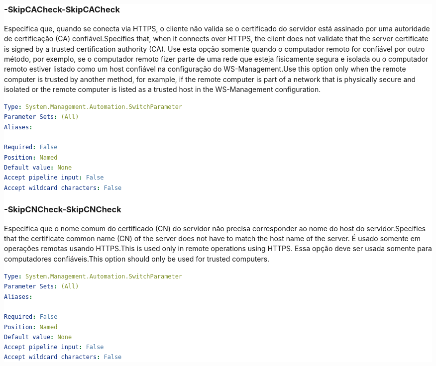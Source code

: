 ### <span data-ttu-id="ec336-155">-SkipCACheck</span><span class="sxs-lookup"><span data-stu-id="ec336-155">-SkipCACheck</span></span>
<span data-ttu-id="ec336-156">Especifica que, quando se conecta via HTTPS, o cliente não valida se o certificado do servidor está assinado por uma autoridade de certificação (CA) confiável.</span><span class="sxs-lookup"><span data-stu-id="ec336-156">Specifies that, when it connects over HTTPS, the client does not validate that the server certificate is signed by a trusted certification authority (CA).</span></span>
<span data-ttu-id="ec336-157">Use esta opção somente quando o computador remoto for confiável por outro método, por exemplo, se o computador remoto fizer parte de uma rede que esteja fisicamente segura e isolada ou o computador remoto estiver listado como um host confiável na configuração do WS-Management.</span><span class="sxs-lookup"><span data-stu-id="ec336-157">Use this option only when the remote computer is trusted by another method, for example, if the remote computer is part of a network that is physically secure and isolated or the remote computer is listed as a trusted host in the WS-Management configuration.</span></span>

```yaml
Type: System.Management.Automation.SwitchParameter
Parameter Sets: (All)
Aliases:

Required: False
Position: Named
Default value: None
Accept pipeline input: False
Accept wildcard characters: False
```

### <span data-ttu-id="ec336-158">-SkipCNCheck</span><span class="sxs-lookup"><span data-stu-id="ec336-158">-SkipCNCheck</span></span>
<span data-ttu-id="ec336-159">Especifica que o nome comum do certificado (CN) do servidor não precisa corresponder ao nome do host do servidor.</span><span class="sxs-lookup"><span data-stu-id="ec336-159">Specifies that the certificate common name (CN) of the server does not have to match the host name of the server.</span></span>
<span data-ttu-id="ec336-160">É usado somente em operações remotas usando HTTPS.</span><span class="sxs-lookup"><span data-stu-id="ec336-160">This is used only in remote operations using HTTPS.</span></span>
<span data-ttu-id="ec336-161">Essa opção deve ser usada somente para computadores confiáveis.</span><span class="sxs-lookup"><span data-stu-id="ec336-161">This option should only be used for trusted computers.</span></span>

```yaml
Type: System.Management.Automation.SwitchParameter
Parameter Sets: (All)
Aliases:

Required: False
Position: Named
Default value: None
Accept pipeline input: False
Accept wildcard characters: False
```
